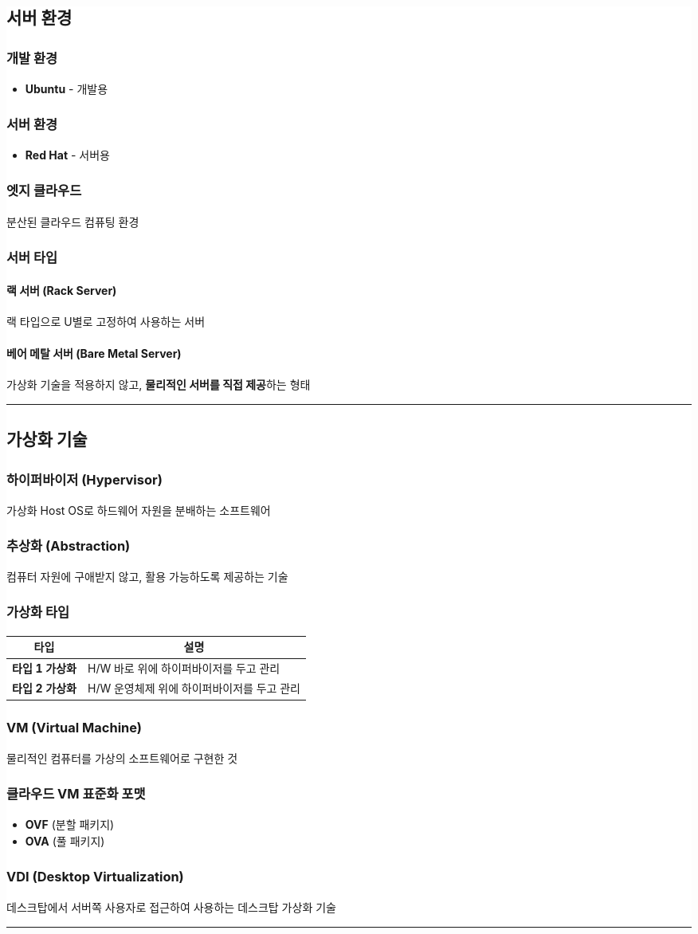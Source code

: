 
## 서버 환경

### 개발 환경
- **Ubuntu** - 개발용

### 서버 환경
- **Red Hat** - 서버용

### 엣지 클라우드
분산된 클라우드 컴퓨팅 환경

### 서버 타입

#### 랙 서버 (Rack Server)
랙 타입으로 U별로 고정하여 사용하는 서버

#### 베어 메탈 서버 (Bare Metal Server)
가상화 기술을 적용하지 않고, **물리적인 서버를 직접 제공**하는 형태

---

## 가상화 기술

### 하이퍼바이저 (Hypervisor)
가상화 Host OS로 하드웨어 자원을 분배하는 소프트웨어

### 추상화 (Abstraction)
컴퓨터 자원에 구애받지 않고, 활용 가능하도록 제공하는 기술

### 가상화 타입

| 타입 | 설명 |
|------|------|
| **타입 1 가상화** | H/W 바로 위에 하이퍼바이저를 두고 관리 |
| **타입 2 가상화** | H/W 운영체제 위에 하이퍼바이저를 두고 관리 |

### VM (Virtual Machine)
물리적인 컴퓨터를 가상의 소프트웨어로 구현한 것

### 클라우드 VM 표준화 포맷
- **OVF** (분할 패키지)
- **OVA** (풀 패키지)

### VDI (Desktop Virtualization)
데스크탑에서 서버쪽 사용자로 접근하여 사용하는 데스크탑 가상화 기술

---